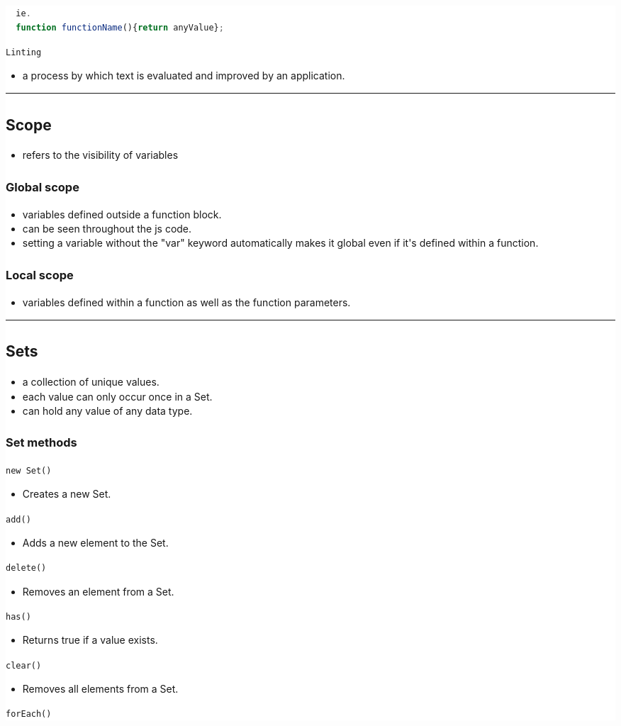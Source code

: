   ```javascript
    ie. 
    function functionName(){return anyValue};
  ```

`Linting`

- a process by which text is evaluated and improved by an application.

---

## Scope

- refers to the visibility of variables
  
### Global scope

- variables defined outside a function block.
- can be seen throughout the js code.
- setting a variable without the "var" keyword automatically makes it global even if it's defined within a function.

### Local scope

- variables defined within a function as well as the function parameters.

---

## Sets

- a collection of unique values.
- each value can only occur once in a Set.
- can hold any value of any data type.

### Set methods

`new Set()`

- Creates a new Set.

`add()`

- Adds a new element to the Set.

`delete()`

- Removes an element from a Set.

`has()`

- Returns true if a value exists.

`clear()`

- Removes all elements from a Set.

`forEach()`
